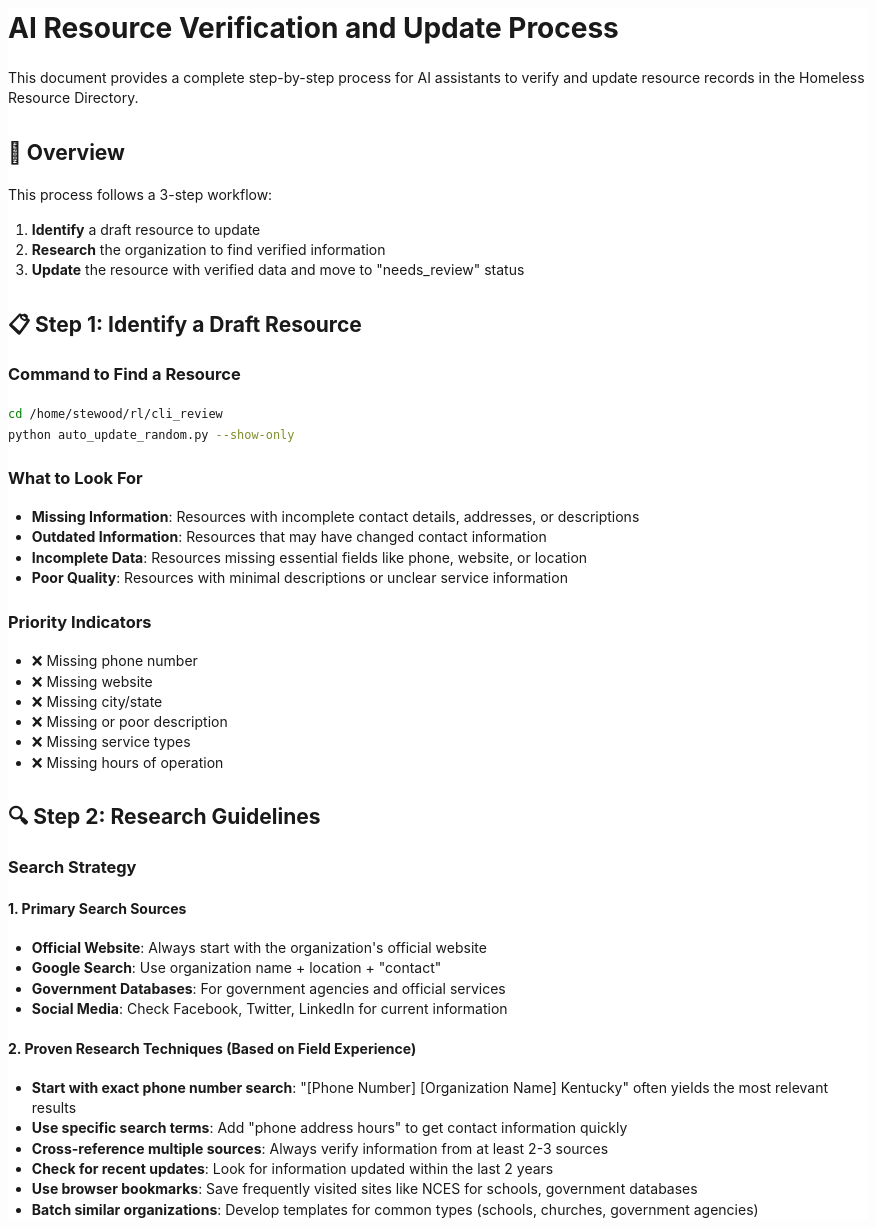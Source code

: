 # AI Resource Verification and Update Process

This document provides a complete step-by-step process for AI assistants to verify and update resource records in the Homeless Resource Directory.

## 🎯 Overview

This process follows a 3-step workflow:
1. **Identify** a draft resource to update
2. **Research** the organization to find verified information
3. **Update** the resource with verified data and move to "needs_review" status

## 📋 Step 1: Identify a Draft Resource

### Command to Find a Resource
```bash
cd /home/stewood/rl/cli_review
python auto_update_random.py --show-only
```

### What to Look For
- **Missing Information**: Resources with incomplete contact details, addresses, or descriptions
- **Outdated Information**: Resources that may have changed contact information
- **Incomplete Data**: Resources missing essential fields like phone, website, or location
- **Poor Quality**: Resources with minimal descriptions or unclear service information

### Priority Indicators
- ❌ Missing phone number
- ❌ Missing website
- ❌ Missing city/state
- ❌ Missing or poor description
- ❌ Missing service types
- ❌ Missing hours of operation

## 🔍 Step 2: Research Guidelines

### Search Strategy

#### 1. **Primary Search Sources**
- **Official Website**: Always start with the organization's official website
- **Google Search**: Use organization name + location + "contact"
- **Government Databases**: For government agencies and official services
- **Social Media**: Check Facebook, Twitter, LinkedIn for current information

#### 2. **Proven Research Techniques** (Based on Field Experience)
- **Start with exact phone number search**: "[Phone Number] [Organization Name] Kentucky" often yields the most relevant results
- **Use specific search terms**: Add "phone address hours" to get contact information quickly
- **Cross-reference multiple sources**: Always verify information from at least 2-3 sources
- **Check for recent updates**: Look for information updated within the last 2 years
- **Use browser bookmarks**: Save frequently visited sites like NCES for schools, government databases
- **Batch similar organizations**: Develop templates for common types (schools, churches, government agencies)
